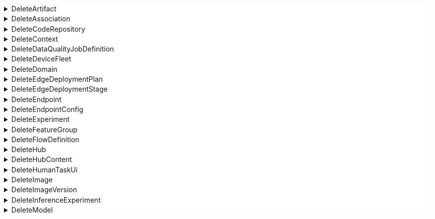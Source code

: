 </summary></details>
<details><summary>
DeleteArtifact
</summary></details>
<details><summary>
DeleteAssociation
</summary></details>
<details><summary>
DeleteCodeRepository
</summary></details>
<details><summary>
DeleteContext
</summary></details>
<details><summary>
DeleteDataQualityJobDefinition
</summary></details>
<details><summary>
DeleteDeviceFleet
</summary></details>
<details><summary>
DeleteDomain
</summary></details>
<details><summary>
DeleteEdgeDeploymentPlan
</summary></details>
<details><summary>
DeleteEdgeDeploymentStage
</summary></details>
<details><summary>
DeleteEndpoint
</summary></details>
<details><summary>
DeleteEndpointConfig
</summary></details>
<details><summary>
DeleteExperiment
</summary></details>
<details><summary>
DeleteFeatureGroup
</summary></details>
<details><summary>
DeleteFlowDefinition
</summary></details>
<details><summary>
DeleteHub
</summary></details>
<details><summary>
DeleteHubContent
</summary></details>
<details><summary>
DeleteHumanTaskUi
</summary></details>
<details><summary>
DeleteImage
</summary></details>
<details><summary>
DeleteImageVersion
</summary></details>
<details><summary>
DeleteInferenceExperiment
</summary></details>
<details><summary>
DeleteModel
</summary></details>